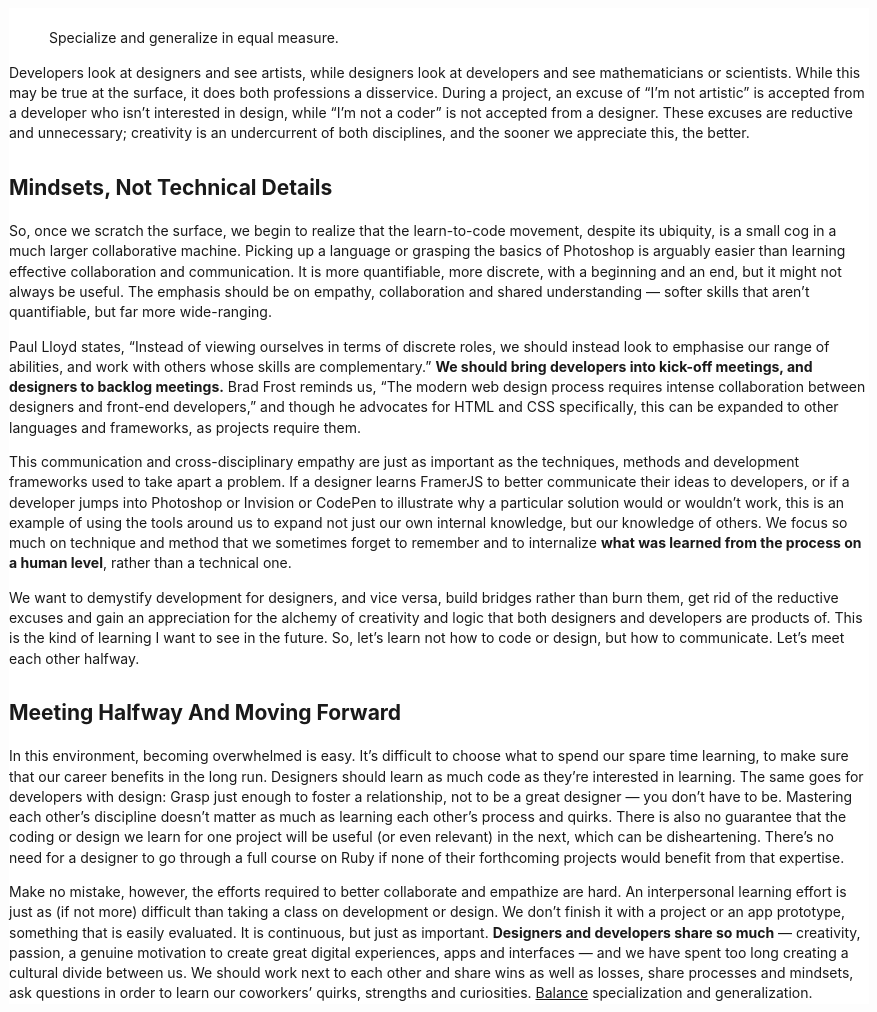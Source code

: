 <figure><img loading="lazy" decoding="async" title="" src="https://archive.smashing.media/assets/344dbf88-fdf9-42bb-adb4-46f01eedd629/74ecd0c2-aaa2-4ead-8ecc-ad441f4e17f3/2-designers-developers-opt.jpg" alt="" width="" height="" /><br>
<figcaption>Specialize and generalize in equal measure.</figcaption></figure>

Developers look at designers and see artists, while designers look at developers and see mathematicians or scientists. While this may be true at the surface, it does both professions a disservice. During a project, an excuse of “I’m not artistic” is accepted from a developer who isn’t interested in design, while “I’m not a coder” is not accepted from a designer. These excuses are reductive and unnecessary; creativity is an undercurrent of both disciplines, and the sooner we appreciate this, the better.</p>

## Mindsets, Not Technical Details

So, once we scratch the surface, we begin to realize that the learn-to-code movement, despite its ubiquity, is a small cog in a much larger collaborative machine. Picking up a language or grasping the basics of Photoshop is arguably easier than learning effective collaboration and communication. It is more quantifiable, more discrete, with a beginning and an end, but it might not always be useful. The emphasis should be on empathy, collaboration and shared understanding — softer skills that aren’t quantifiable, but far more wide-ranging.

Paul Lloyd states, “Instead of viewing ourselves in terms of discrete roles, we should instead look to emphasise our range of abilities, and work with others whose skills are complementary.” <strong>We should bring developers into kick-off meetings, and designers to backlog meetings.</strong> Brad Frost reminds us, “The modern web design process requires intense collaboration between designers and front-end developers,” and though he advocates for HTML and CSS specifically, this can be expanded to other languages and frameworks, as projects require them.

This communication and cross-disciplinary empathy are just as important as the techniques, methods and development frameworks used to take apart a problem. If a designer learns FramerJS to better communicate their ideas to developers, or if a developer jumps into Photoshop or Invision or CodePen to illustrate why a particular solution would or wouldn’t work, this is an example of using the tools around us to expand not just our own internal knowledge, but our knowledge of others. We focus so much on technique and method that we sometimes forget to remember and to internalize <strong>what was learned from the process on a human level</strong>, rather than a technical one.

We want to demystify development for designers, and vice versa, build bridges rather than burn them, get rid of the reductive excuses and gain an appreciation for the alchemy of creativity and logic that both designers and developers are products of. This is the kind of learning I want to see in the future. So, let’s learn not how to code or design, but how to communicate. Let’s meet each other halfway.</p>

## Meeting Halfway And Moving Forward

In this environment, becoming overwhelmed is easy. It’s difficult to choose what to spend our spare time learning, to make sure that our career benefits in the long run. Designers should learn as much code as they’re interested in learning. The same goes for developers with design: Grasp just enough to foster a relationship, not to be a great designer — you don’t have to be. Mastering each other’s discipline doesn’t matter as much as learning each other’s process and quirks. There is also no guarantee that the coding or design we learn for one project will be useful (or even relevant) in the next, which can be disheartening. There’s no need for a designer to go through a full course on Ruby if none of their forthcoming projects would benefit from that expertise.

Make no mistake, however, the efforts required to better collaborate and empathize are hard. An interpersonal learning effort is just as (if not more) difficult than taking a class on development or design. We don’t finish it with a project or an app prototype, something that is easily evaluated. It is continuous, but just as important. <strong>Designers and developers share so much</strong> — creativity, passion, a genuine motivation to create great digital experiences, apps and interfaces — and we have spent too long creating a cultural divide between us. We should work next to each other and share wins as well as losses, share processes and mindsets, ask questions in order to learn our coworkers’ quirks, strengths and curiosities. <a href="https://alistapart.com/article/the-specialist-generalist-balance">Balance</a> specialization and generalization.
